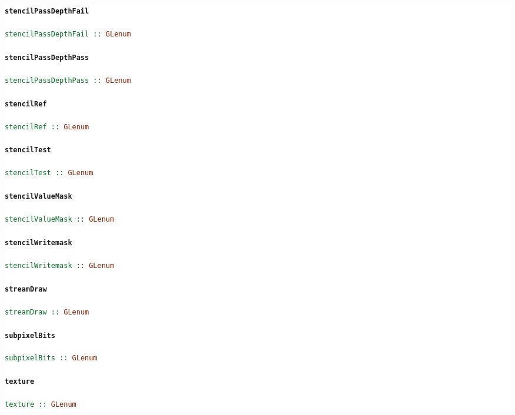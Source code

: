 #### `stencilPassDepthFail`

``` purescript
stencilPassDepthFail :: GLenum
```


#### `stencilPassDepthPass`

``` purescript
stencilPassDepthPass :: GLenum
```


#### `stencilRef`

``` purescript
stencilRef :: GLenum
```


#### `stencilTest`

``` purescript
stencilTest :: GLenum
```


#### `stencilValueMask`

``` purescript
stencilValueMask :: GLenum
```


#### `stencilWritemask`

``` purescript
stencilWritemask :: GLenum
```


#### `streamDraw`

``` purescript
streamDraw :: GLenum
```


#### `subpixelBits`

``` purescript
subpixelBits :: GLenum
```


#### `texture`

``` purescript
texture :: GLenum
```

